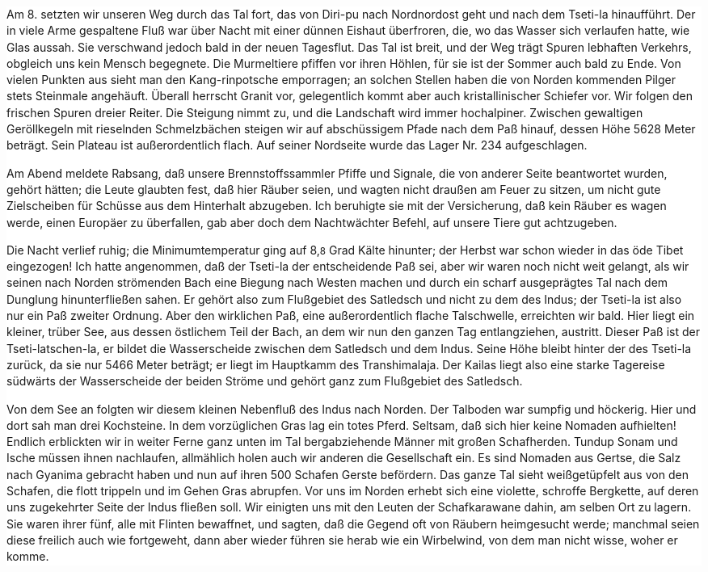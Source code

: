 Am 8. setzten wir unseren Weg durch das Tal fort, das von
Diri-pu nach Nordnordost geht und nach dem Tseti-la hinaufführt.
Der in viele Arme gespaltene Fluß war über Nacht mit einer dünnen
Eishaut überfroren, die, wo das Wasser sich verlaufen hatte, wie Glas
aussah. Sie verschwand jedoch bald in der neuen Tagesflut. Das Tal
ist breit, und der Weg trägt Spuren lebhaften Verkehrs, obgleich uns
kein Mensch begegnete. Die Murmeltiere pfiffen vor ihren Höhlen, für
sie ist der Sommer auch bald zu Ende. Von vielen Punkten aus sieht
man den Kang-rinpotsche emporragen; an solchen Stellen haben die von
Norden kommenden Pilger stets Steinmale angehäuft. Überall herrscht
Granit vor, gelegentlich kommt aber auch kristallinischer Schiefer vor.
Wir folgen den frischen Spuren dreier Reiter. Die Steigung nimmt
zu, und die Landschaft wird immer hochalpiner. Zwischen gewaltigen
Geröllkegeln mit rieselnden Schmelzbächen steigen wir auf abschüssigem
Pfade nach dem Paß hinauf, dessen Höhe 5628 Meter beträgt. Sein
Plateau ist außerordentlich flach. Auf seiner Nordseite wurde das Lager
Nr. 234 aufgeschlagen.

Am Abend meldete Rabsang, daß unsere Brennstoffssammler Pfiffe
und Signale, die von anderer Seite beantwortet wurden, gehört hätten;
die Leute glaubten fest, daß hier Räuber seien, und wagten nicht draußen
am Feuer zu sitzen, um nicht gute Zielscheiben für Schüsse aus dem
Hinterhalt abzugeben. Ich beruhigte sie mit der Versicherung, daß kein
Räuber es wagen werde, einen Europäer zu überfallen, gab aber doch
dem Nachtwächter Befehl, auf unsere Tiere gut achtzugeben.

Die Nacht verlief ruhig; die Minimumtemperatur ging auf 8,<small>8</small> Grad
Kälte hinunter; der Herbst war schon wieder in das öde Tibet eingezogen!
Ich hatte angenommen, daß der Tseti-la der entscheidende Paß sei, aber
wir waren noch nicht weit gelangt, als wir seinen nach Norden
strömenden Bach eine Biegung nach Westen machen und durch ein scharf
ausgeprägtes Tal nach dem Dunglung hinunterfließen sahen. Er gehört
also zum Flußgebiet des Satledsch und nicht zu dem des Indus; der
Tseti-la ist also nur ein Paß zweiter Ordnung. Aber den wirklichen
Paß, eine außerordentlich flache Talschwelle, erreichten wir bald. Hier
liegt ein kleiner, trüber See, aus dessen östlichem Teil der Bach, an
dem wir nun den ganzen Tag entlangziehen, austritt. Dieser Paß
ist der Tseti-latschen-la, er bildet die Wasserscheide zwischen dem
Satledsch und dem Indus. Seine Höhe bleibt hinter der des Tseti-la
zurück, da sie nur 5466 Meter beträgt; er liegt im Hauptkamm des
Transhimalaja. Der Kailas liegt also eine starke Tagereise südwärts
der Wasserscheide der beiden Ströme und gehört ganz zum Flußgebiet
des Satledsch.

Von dem See an folgten wir diesem kleinen Nebenfluß des Indus
nach Norden. Der Talboden war sumpfig und höckerig. Hier und dort
sah man drei Kochsteine. In dem vorzüglichen Gras lag ein totes
Pferd. Seltsam, daß sich hier keine Nomaden aufhielten! Endlich
erblickten wir in weiter Ferne ganz unten im Tal bergabziehende Männer
mit großen Schafherden. Tundup Sonam und Ische müssen ihnen
nachlaufen, allmählich holen auch wir anderen die Gesellschaft ein. Es sind
Nomaden aus Gertse, die Salz nach Gyanima gebracht haben und nun
auf ihren 500 Schafen Gerste befördern. Das ganze Tal sieht
weißgetüpfelt aus von den Schafen, die flott trippeln und im Gehen Gras
abrupfen. Vor uns im Norden erhebt sich eine violette, schroffe
Bergkette, auf deren uns zugekehrter Seite der Indus fließen soll. Wir
einigten uns mit den Leuten der Schafkarawane dahin, am selben Ort
zu lagern. Sie waren ihrer fünf, alle mit Flinten bewaffnet, und sagten,
daß die Gegend oft von Räubern heimgesucht werde; manchmal seien diese
freilich auch wie fortgeweht, dann aber wieder führen sie herab wie ein
Wirbelwind, von dem man nicht wisse, woher er komme.
